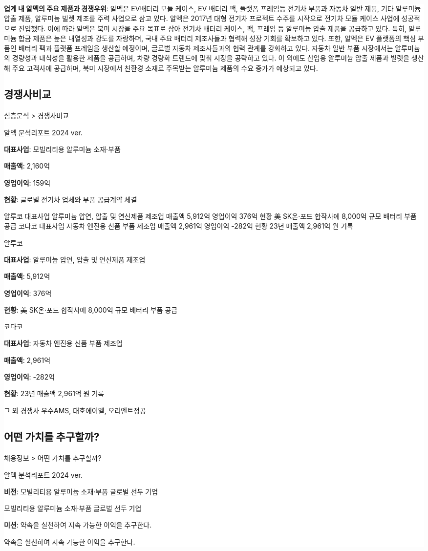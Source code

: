 **업계 내 알멕의 주요 제품과 경쟁우위**: 알멕은 EV배터리 모듈 케이스, EV 배터리 팩, 플랫폼 프레임등 전기차 부품과 자동차 일반 제품, 기타 알루미늄 압출 제품, 알루미늄 빌렛 제조를 주력 사업으로 삼고 있다. 알멕은 2017년 대형 전기차 프로젝트 수주를 시작으로 전기차 모듈 케이스 사업에 성공적으로 진입했다. 이에 따라 알멕은 북미 시장을 주요 목표로 삼아 전기차 배터리 케이스, 팩, 프레임 등 알루미늄 압출 제품을 공급하고 있다. 특히, 알루미늄 합금 제품은 높은 내열성과 강도를 자랑하며, 국내 주요 배터리 제조사들과 협력해 성장 기회를 확보하고 있다. 또한, 알멕은 EV 플랫폼의 핵심 부품인 배터리 팩과 플랫폼 프레임을 생산할 예정이며, 글로벌 자동차 제조사들과의 협력 관계를 강화하고 있다. 자동차 일반 부품 시장에서는 알루미늄의 경량성과 내식성을 활용한 제품을 공급하며, 차량 경량화 트렌드에 맞춰 시장을 공략하고 있다. 이 외에도 산업용 알루미늄 압출 제품과 빌렛을 생산해 주요 고객사에 공급하며, 북미 시장에서 친환경 소재로 주목받는 알루미늄 제품의 수요 증가가 예상되고 있다.

## 경쟁사비교

심층분석 > 경쟁사비교

알멕 분석리포트 2024 ver.

**대표사업**: 모빌리티용 알루미늄 소재·부품

**매출액**: 2,160억

**영업이익**: 159억

**현황**: 글로벌 전기차 업체와 부품 공급계약 체결

알루코  대표사업 알루미늄 압연, 압출 및 연신제품 제조업 매출액 5,912억 영업이익 376억 현황 美 SK온·포드 합작사에 8,000억 규모 배터리 부품 공급
코다코  대표사업 자동차 엔진용 신품 부품 제조업 매출액 2,961억 영업이익 -282억 현황 23년 매출액 2,961억 원 기록

알루코

**대표사업**: 알루미늄 압연, 압출 및 연신제품 제조업

**매출액**: 5,912억

**영업이익**: 376억

**현황**: 美 SK온·포드 합작사에 8,000억 규모 배터리 부품 공급

코다코

**대표사업**: 자동차 엔진용 신품 부품 제조업

**매출액**: 2,961억

**영업이익**: -282억

**현황**: 23년 매출액 2,961억 원 기록

그 외 경쟁사 우수AMS, 대호에이엘, 오리엔트정공

## 어떤 가치를 추구할까?

채용정보 > 어떤 가치를 추구할까?

알멕 분석리포트 2024 ver.

**비전**: 모빌리티용 알루미늄 소재·부품 글로벌 선두 기업

모빌리티용 알루미늄 소재·부품 글로벌 선두 기업

**미션**: 약속을 실천하여 지속 가능한 이익을 추구한다.

약속을 실천하여 지속 가능한 이익을 추구한다.

